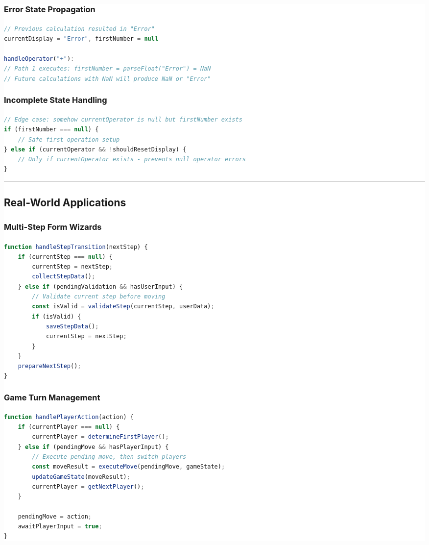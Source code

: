 ### Error State Propagation
```javascript
// Previous calculation resulted in "Error"
currentDisplay = "Error", firstNumber = null

handleOperator("+"):
// Path 1 executes: firstNumber = parseFloat("Error") = NaN
// Future calculations with NaN will produce NaN or "Error"
```

### Incomplete State Handling
```javascript
// Edge case: somehow currentOperator is null but firstNumber exists
if (firstNumber === null) {
    // Safe first operation setup
} else if (currentOperator && !shouldResetDisplay) {  
    // Only if currentOperator exists - prevents null operator errors
}
```

---

## Real-World Applications

### Multi-Step Form Wizards
```javascript
function handleStepTransition(nextStep) {
    if (currentStep === null) {
        currentStep = nextStep;
        collectStepData();
    } else if (pendingValidation && hasUserInput) {
        // Validate current step before moving
        const isValid = validateStep(currentStep, userData);
        if (isValid) {
            saveStepData();
            currentStep = nextStep;
        }
    }
    prepareNextStep();
}
```

### Game Turn Management
```javascript
function handlePlayerAction(action) {
    if (currentPlayer === null) {
        currentPlayer = determineFirstPlayer();
    } else if (pendingMove && hasPlayerInput) {
        // Execute pending move, then switch players
        const moveResult = executeMove(pendingMove, gameState);
        updateGameState(moveResult);
        currentPlayer = getNextPlayer();
    }
    
    pendingMove = action;
    awaitPlayerInput = true;
}
```
